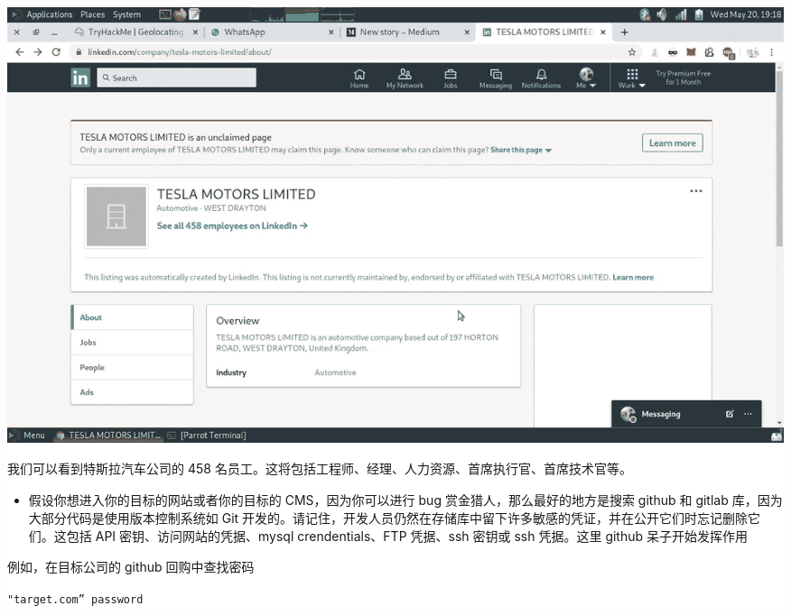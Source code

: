 ![](img/36c72a9ff190ab56803e4cc5f7ece2ba.png)

我们可以看到特斯拉汽车公司的 458 名员工。这将包括工程师、经理、人力资源、首席执行官、首席技术官等。

*   假设你想进入你的目标的网站或者你的目标的 CMS，因为你可以进行 bug 赏金猎人，那么最好的地方是搜索 github 和 gitlab 库，因为大部分代码是使用版本控制系统如 Git 开发的。请记住，开发人员仍然在存储库中留下许多敏感的凭证，并在公开它们时忘记删除它们。这包括 API 密钥、访问网站的凭据、mysql crendentials、FTP 凭据、ssh 密钥或 ssh 凭据。这里 github 呆子开始发挥作用

例如，在目标公司的 github 回购中查找密码

`"target.com” password`
